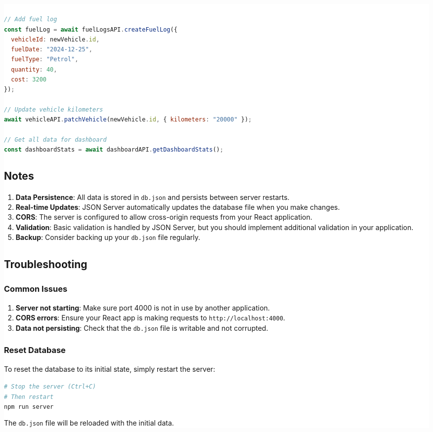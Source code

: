```javascript

// Add fuel log
const fuelLog = await fuelLogsAPI.createFuelLog({
  vehicleId: newVehicle.id,
  fuelDate: "2024-12-25",
  fuelType: "Petrol",
  quantity: 40,
  cost: 3200
});

// Update vehicle kilometers
await vehicleAPI.patchVehicle(newVehicle.id, { kilometers: "20000" });

// Get all data for dashboard
const dashboardStats = await dashboardAPI.getDashboardStats();
```

## Notes

1. **Data Persistence**: All data is stored in `db.json` and persists between server restarts.
2. **Real-time Updates**: JSON Server automatically updates the database file when you make changes.
3. **CORS**: The server is configured to allow cross-origin requests from your React application.
4. **Validation**: Basic validation is handled by JSON Server, but you should implement additional validation in your application.
5. **Backup**: Consider backing up your `db.json` file regularly.

## Troubleshooting

### Common Issues

1. **Server not starting**: Make sure port 4000 is not in use by another application.
2. **CORS errors**: Ensure your React app is making requests to `http://localhost:4000`.
3. **Data not persisting**: Check that the `db.json` file is writable and not corrupted.

### Reset Database

To reset the database to its initial state, simply restart the server:

```bash
# Stop the server (Ctrl+C)
# Then restart
npm run server
```

The `db.json` file will be reloaded with the initial data. 